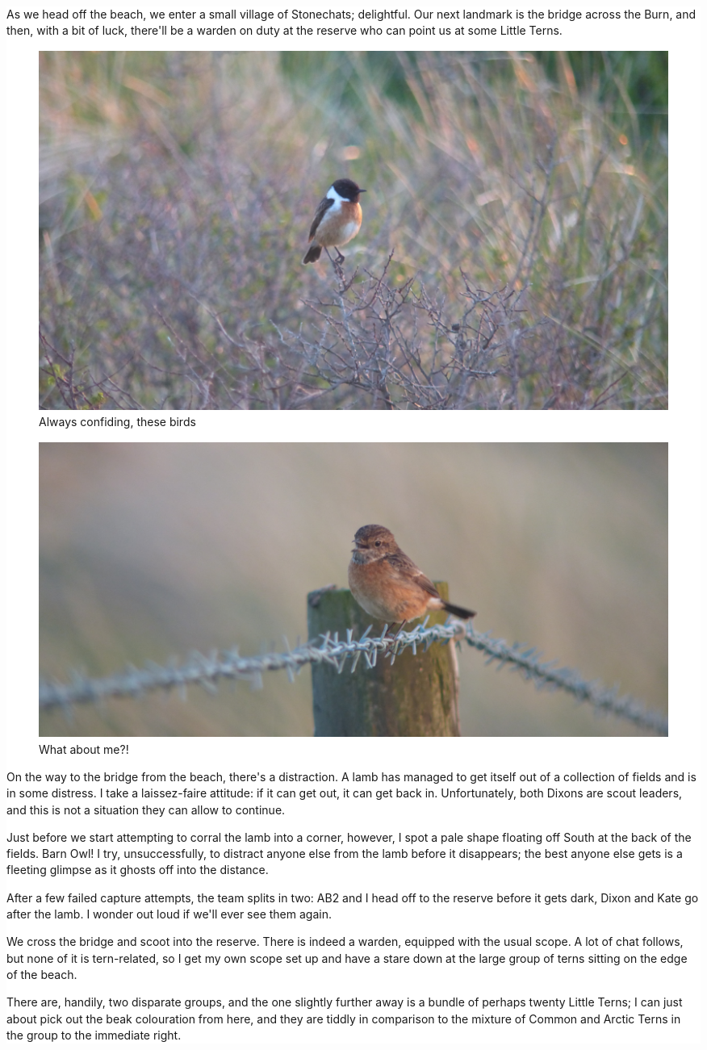 As we head off the beach, we enter a small village of Stonechats;
delightful. Our next landmark is the bridge across the Burn, and then,
with a bit of luck, there'll be a warden on duty at the reserve who
can point us at some Little Terns.

<figure class="figure">
  <img
    src="21-stonechat-m.png"
    class="figure-img img-fluid rounded"
    alt="Always confiding, these birds"/>
  <figcaption class="figure-caption text-center">
    Always confiding, these birds
  </figcaption>
</figure>

<figure class="figure">
  <img
    src="21-stonechat-f.png"
    class="figure-img img-fluid rounded"
    alt="What about me?!"/>
  <figcaption class="figure-caption text-center">
    What about me?!
  </figcaption>
</figure>

On the way to the bridge from the beach, there's a distraction. A lamb
has managed to get itself out of a collection of fields and is in some
distress. I take a laissez-faire attitude: if it can get out, it can
get back in. Unfortunately, both Dixons are scout leaders, and this is
not a situation they can allow to continue. 

Just before we start attempting to corral the lamb into a corner, however, I 
spot a pale shape floating off South at the back of the fields. Barn Owl! I try,
unsuccessfully, to distract anyone else from the lamb before it disappears; 
the best anyone else gets is a fleeting glimpse as it ghosts off into the 
distance.

After a few failed capture attempts, the team splits in two: AB2 and
I head off to the reserve before it gets dark, Dixon and Kate go after
the lamb. I wonder out loud if we'll ever see them again.

We cross the bridge and scoot into the reserve. There is indeed a
warden, equipped with the usual scope. A lot of chat follows, but none
of it is tern-related, so I get my own scope set up and have a stare
down at the large group of terns sitting on the edge of the
beach. 

There are, handily, two disparate groups, and the one slightly
further away is a bundle of perhaps twenty Little Terns; I can just
about pick out the beak colouration from here, and they are tiddly in
comparison to the mixture of Common and Arctic Terns in the group to
the immediate right.
 